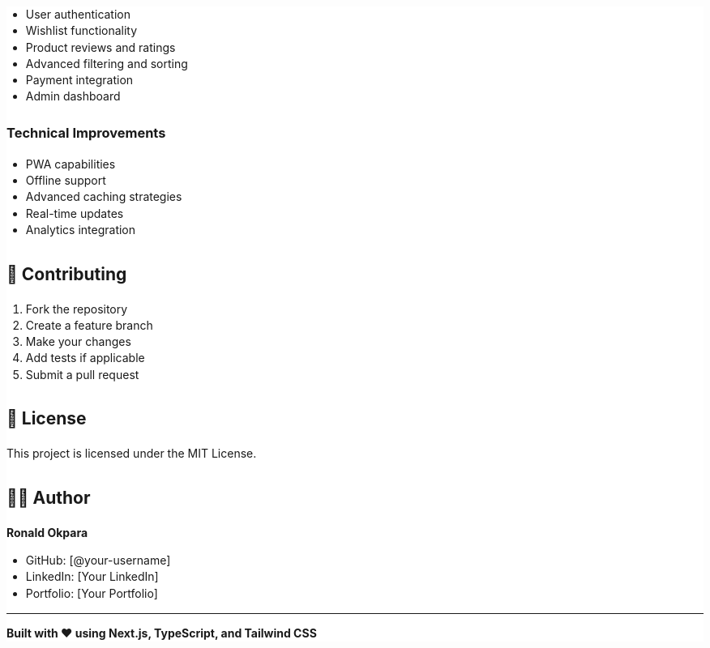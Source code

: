 - User authentication
- Wishlist functionality
- Product reviews and ratings
- Advanced filtering and sorting
- Payment integration
- Admin dashboard

### Technical Improvements

- PWA capabilities
- Offline support
- Advanced caching strategies
- Real-time updates
- Analytics integration

## 🤝 Contributing

1. Fork the repository
2. Create a feature branch
3. Make your changes
4. Add tests if applicable
5. Submit a pull request

## 📄 License

This project is licensed under the MIT License.

## 👨‍💻 Author

**Ronald Okpara**

- GitHub: [@your-username]
- LinkedIn: [Your LinkedIn]
- Portfolio: [Your Portfolio]

---

**Built with ❤️ using Next.js, TypeScript, and Tailwind CSS**
